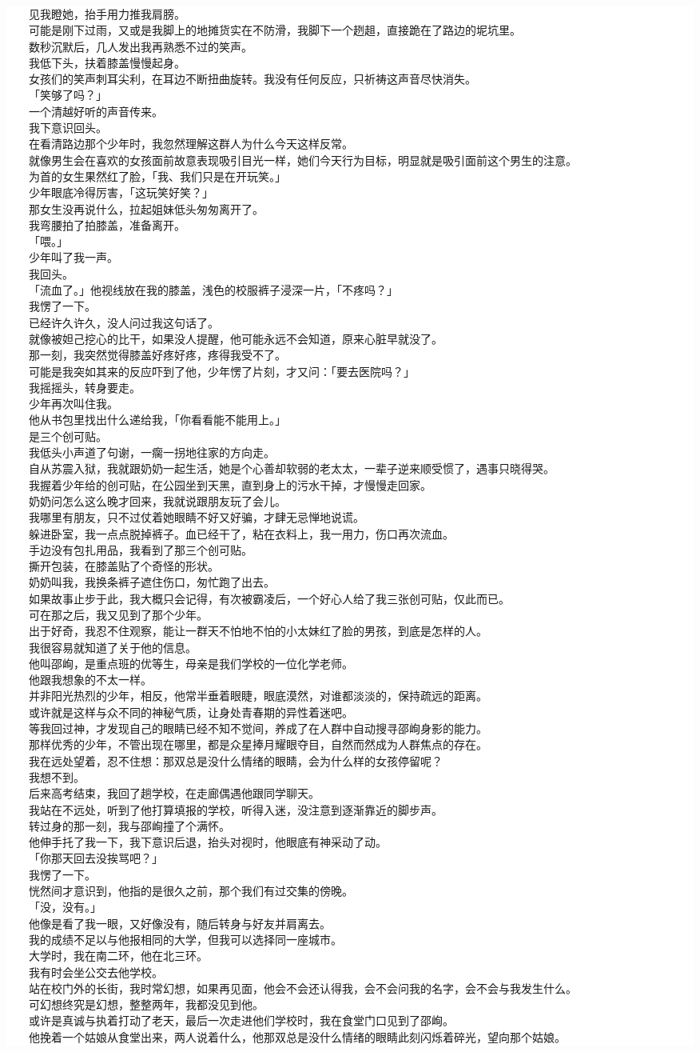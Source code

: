 &emsp;&emsp;见我瞪她，抬手用力推我肩膀。  
&emsp;&emsp;可能是刚下过雨，又或是我脚上的地摊货实在不防滑，我脚下一个趔趄，直接跪在了路边的坭坑里。  
&emsp;&emsp;数秒沉默后，几人发出我再熟悉不过的笑声。  
&emsp;&emsp;我低下头，扶着膝盖慢慢起身。  
&emsp;&emsp;女孩们的笑声刺耳尖利，在耳边不断扭曲旋转。我没有任何反应，只祈祷这声音尽快消失。  
&emsp;&emsp;「笑够了吗？」  
&emsp;&emsp;一个清越好听的声音传来。  
&emsp;&emsp;我下意识回头。  
&emsp;&emsp;在看清路边那个少年时，我忽然理解这群人为什么今天这样反常。  
&emsp;&emsp;就像男生会在喜欢的女孩面前故意表现吸引目光一样，她们今天行为目标，明显就是吸引面前这个男生的注意。  
&emsp;&emsp;为首的女生果然红了脸，「我、我们只是在开玩笑。」  
&emsp;&emsp;少年眼底冷得厉害，「这玩笑好笑？」  
&emsp;&emsp;那女生没再说什么，拉起姐妹低头匆匆离开了。  
&emsp;&emsp;我弯腰拍了拍膝盖，准备离开。  
&emsp;&emsp;「喂。」  
&emsp;&emsp;少年叫了我一声。  
&emsp;&emsp;我回头。  
&emsp;&emsp;「流血了。」他视线放在我的膝盖，浅色的校服裤子浸深一片，「不疼吗？」  
&emsp;&emsp;我愣了一下。  
&emsp;&emsp;已经许久许久，没人问过我这句话了。  
&emsp;&emsp;就像被妲己挖心的比干，如果没人提醒，他可能永远不会知道，原来心脏早就没了。  
&emsp;&emsp;那一刻，我突然觉得膝盖好疼好疼，疼得我受不了。  
&emsp;&emsp;可能是我突如其来的反应吓到了他，少年愣了片刻，才又问：「要去医院吗？」  
&emsp;&emsp;我摇摇头，转身要走。  
&emsp;&emsp;少年再次叫住我。  
&emsp;&emsp;他从书包里找出什么递给我，「你看看能不能用上。」  
&emsp;&emsp;是三个创可贴。  
&emsp;&emsp;我低头小声道了句谢，一瘸一拐地往家的方向走。  
&emsp;&emsp;自从苏震入狱，我就跟奶奶一起生活，她是个心善却软弱的老太太，一辈子逆来顺受惯了，遇事只晓得哭。  
&emsp;&emsp;我握着少年给的创可贴，在公园坐到天黑，直到身上的污水干掉，才慢慢走回家。  
&emsp;&emsp;奶奶问怎么这么晚才回来，我就说跟朋友玩了会儿。  
&emsp;&emsp;我哪里有朋友，只不过仗着她眼睛不好又好骗，才肆无忌惮地说谎。  
&emsp;&emsp;躲进卧室，我一点点脱掉裤子。血已经干了，粘在衣料上，我一用力，伤口再次流血。  
&emsp;&emsp;手边没有包扎用品，我看到了那三个创可贴。  
&emsp;&emsp;撕开包装，在膝盖贴了个奇怪的形状。  
&emsp;&emsp;奶奶叫我，我换条裤子遮住伤口，匆忙跑了出去。  
&emsp;&emsp;如果故事止步于此，我大概只会记得，有次被霸凌后，一个好心人给了我三张创可贴，仅此而已。  
&emsp;&emsp;可在那之后，我又见到了那个少年。  
&emsp;&emsp;出于好奇，我忍不住观察，能让一群天不怕地不怕的小太妹红了脸的男孩，到底是怎样的人。  
&emsp;&emsp;我很容易就知道了关于他的信息。  
&emsp;&emsp;他叫邵峋，是重点班的优等生，母亲是我们学校的一位化学老师。  
&emsp;&emsp;他跟我想象的不太一样。  
&emsp;&emsp;并非阳光热烈的少年，相反，他常半垂着眼睫，眼底漠然，对谁都淡淡的，保持疏远的距离。  
&emsp;&emsp;或许就是这样与众不同的神秘气质，让身处青春期的异性着迷吧。  
&emsp;&emsp;等我回过神，才发现自己的眼睛已经不知不觉间，养成了在人群中自动搜寻邵峋身影的能力。  
&emsp;&emsp;那样优秀的少年，不管出现在哪里，都是众星捧月耀眼夺目，自然而然成为人群焦点的存在。  
&emsp;&emsp;我在远处望着，忍不住想：那双总是没什么情绪的眼睛，会为什么样的女孩停留呢？  
&emsp;&emsp;我想不到。  
&emsp;&emsp;后来高考结束，我回了趟学校，在走廊偶遇他跟同学聊天。  
&emsp;&emsp;我站在不远处，听到了他打算填报的学校，听得入迷，没注意到逐渐靠近的脚步声。  
&emsp;&emsp;转过身的那一刻，我与邵峋撞了个满怀。  
&emsp;&emsp;他伸手托了我一下，我下意识后退，抬头对视时，他眼底有神采动了动。  
&emsp;&emsp;「你那天回去没挨骂吧？」  
&emsp;&emsp;我愣了一下。  
&emsp;&emsp;恍然间才意识到，他指的是很久之前，那个我们有过交集的傍晚。  
&emsp;&emsp;「没，没有。」  
&emsp;&emsp;他像是看了我一眼，又好像没有，随后转身与好友并肩离去。  
&emsp;&emsp;我的成绩不足以与他报相同的大学，但我可以选择同一座城市。  
&emsp;&emsp;大学时，我在南二环，他在北三环。  
&emsp;&emsp;我有时会坐公交去他学校。  
&emsp;&emsp;站在校门外的长街，我时常幻想，如果再见面，他会不会还认得我，会不会问我的名字，会不会与我发生什么。  
&emsp;&emsp;可幻想终究是幻想，整整两年，我都没见到他。  
&emsp;&emsp;或许是真诚与执着打动了老天，最后一次走进他们学校时，我在食堂门口见到了邵峋。  
&emsp;&emsp;他挽着一个姑娘从食堂出来，两人说着什么，他那双总是没什么情绪的眼睛此刻闪烁着碎光，望向那个姑娘。  